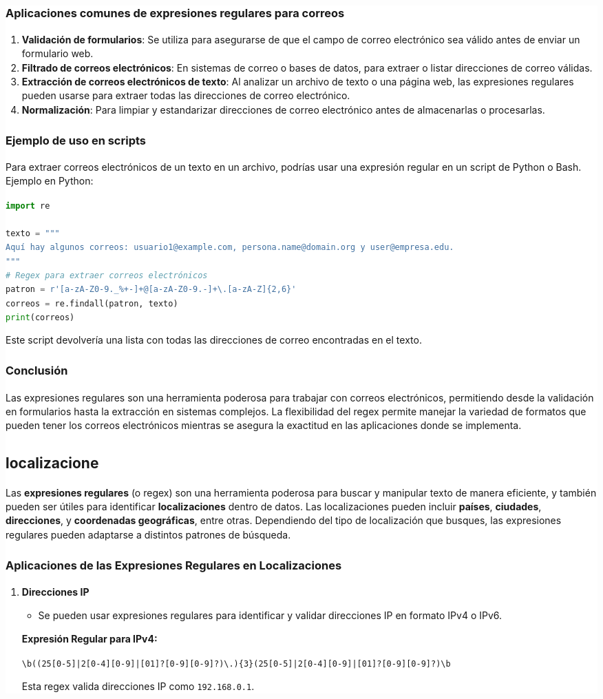 ### **Aplicaciones comunes de expresiones regulares para correos**
1. **Validación de formularios**: Se utiliza para asegurarse de que el campo de correo electrónico sea válido antes de enviar un formulario web.
2. **Filtrado de correos electrónicos**: En sistemas de correo o bases de datos, para extraer o listar direcciones de correo válidas.
3. **Extracción de correos electrónicos de texto**: Al analizar un archivo de texto o una página web, las expresiones regulares pueden usarse para extraer todas las direcciones de correo electrónico.
4. **Normalización**: Para limpiar y estandarizar direcciones de correo electrónico antes de almacenarlas o procesarlas.

### **Ejemplo de uso en scripts**
Para extraer correos electrónicos de un texto en un archivo, podrías usar una expresión regular en un script de Python o Bash. Ejemplo en Python:

```python
import re

texto = """
Aquí hay algunos correos: usuario1@example.com, persona.name@domain.org y user@empresa.edu.
"""
# Regex para extraer correos electrónicos
patron = r'[a-zA-Z0-9._%+-]+@[a-zA-Z0-9.-]+\.[a-zA-Z]{2,6}'
correos = re.findall(patron, texto)
print(correos)
```

Este script devolvería una lista con todas las direcciones de correo encontradas en el texto.

### **Conclusión**
Las expresiones regulares son una herramienta poderosa para trabajar con correos electrónicos, permitiendo desde la validación en formularios hasta la extracción en sistemas complejos. La flexibilidad del regex permite manejar la variedad de formatos que pueden tener los correos electrónicos mientras se asegura la exactitud en las aplicaciones donde se implementa.

## localizacione

Las **expresiones regulares** (o regex) son una herramienta poderosa para buscar y manipular texto de manera eficiente, y también pueden ser útiles para identificar **localizaciones** dentro de datos. Las localizaciones pueden incluir **países**, **ciudades**, **direcciones**, y **coordenadas geográficas**, entre otras. Dependiendo del tipo de localización que busques, las expresiones regulares pueden adaptarse a distintos patrones de búsqueda.

### Aplicaciones de las Expresiones Regulares en Localizaciones

1. **Direcciones IP**
   - Se pueden usar expresiones regulares para identificar y validar direcciones IP en formato IPv4 o IPv6.
   
   **Expresión Regular para IPv4:**
   ```regex
   \b((25[0-5]|2[0-4][0-9]|[01]?[0-9][0-9]?)\.){3}(25[0-5]|2[0-4][0-9]|[01]?[0-9][0-9]?)\b
   ```
   Esta regex valida direcciones IP como `192.168.0.1`.
